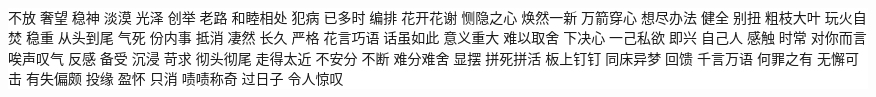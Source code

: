 不放
奢望
稳神
淡漠
光泽
创举
老路
和睦相处
犯病
已多时
编排
花开花谢
恻隐之心
焕然一新
万箭穿心
想尽办法
健全
别扭
粗枝大叶
玩火自焚
稳重
从头到尾
气死
份内事
抵消
凄然
长久
严格
花言巧语
话虽如此
意义重大
难以取舍
下决心
一己私欲
即兴
自己人
感触
时常
对你而言
唉声叹气
反感
备受
沉浸
苛求
彻头彻尾
走得太近
不安分
不断
难分难舍
显摆
拼死拼活
板上钉钉
同床异梦
回馈
千言万语
何罪之有
无懈可击
有失偏颇
投缘
盈怀
只消
啧啧称奇
过日子
令人惊叹